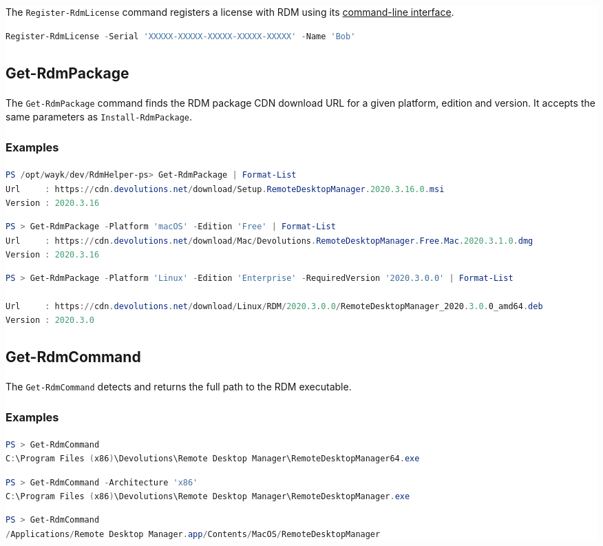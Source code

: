 The `Register-RdmLicense` command registers a license with RDM using its [command-line interface](https://kb.devolutions.net/rdm_command_line_arguments.html).

```PowerShell
Register-RdmLicense -Serial 'XXXXX-XXXXX-XXXXX-XXXXX-XXXXX' -Name 'Bob'
```

## Get-RdmPackage

The `Get-RdmPackage` command finds the RDM package CDN download URL for a given platform, edition and version. It accepts the same parameters as `Install-RdmPackage`.

### Examples

```powershell
PS /opt/wayk/dev/RdmHelper-ps> Get-RdmPackage | Format-List
Url     : https://cdn.devolutions.net/download/Setup.RemoteDesktopManager.2020.3.16.0.msi
Version : 2020.3.16
```

```powershell
PS > Get-RdmPackage -Platform 'macOS' -Edition 'Free' | Format-List
Url     : https://cdn.devolutions.net/download/Mac/Devolutions.RemoteDesktopManager.Free.Mac.2020.3.1.0.dmg
Version : 2020.3.16
```

```powershell
PS > Get-RdmPackage -Platform 'Linux' -Edition 'Enterprise' -RequiredVersion '2020.3.0.0' | Format-List

Url     : https://cdn.devolutions.net/download/Linux/RDM/2020.3.0.0/RemoteDesktopManager_2020.3.0.0_amd64.deb
Version : 2020.3.0
```

## Get-RdmCommand

The `Get-RdmCommand` detects and returns the full path to the RDM executable.

### Examples

```powershell
PS > Get-RdmCommand
C:\Program Files (x86)\Devolutions\Remote Desktop Manager\RemoteDesktopManager64.exe
```

```powershell
PS > Get-RdmCommand -Architecture 'x86'
C:\Program Files (x86)\Devolutions\Remote Desktop Manager\RemoteDesktopManager.exe
```

```powershell
PS > Get-RdmCommand
/Applications/Remote Desktop Manager.app/Contents/MacOS/RemoteDesktopManager
```
